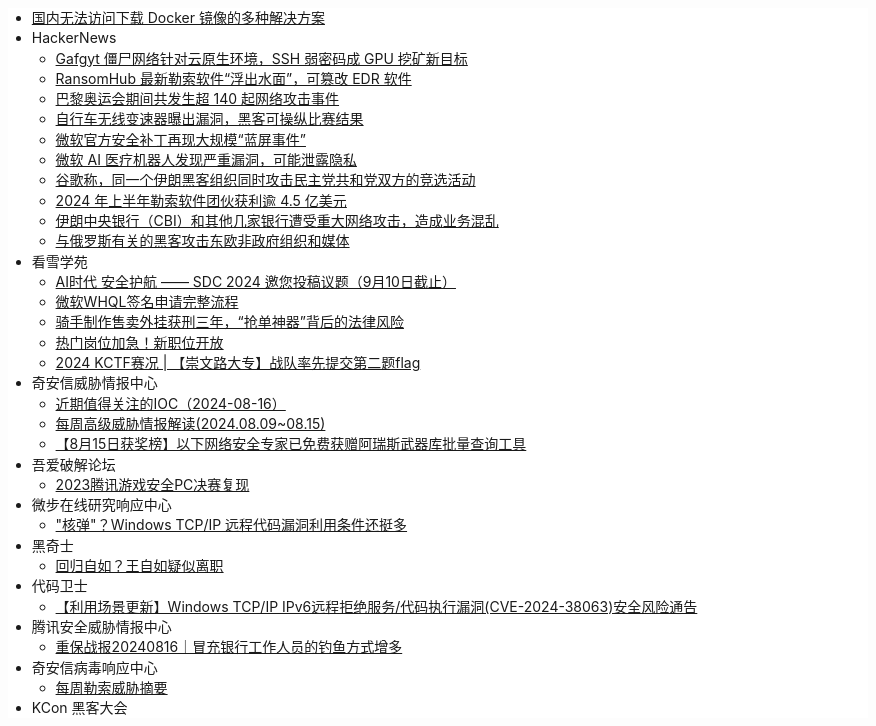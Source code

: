   - [国内无法访问下载 Docker 镜像的多种解决方案](https://www.upx8.com/4273)
- HackerNews
  - [Gafgyt 僵尸网络针对云原生环境，SSH 弱密码成 GPU 挖矿新目标](https://hackernews.cc/archives/54808)
  - [RansomHub 最新勒索软件“浮出水面”，可篡改 EDR 软件](https://hackernews.cc/archives/54805)
  - [巴黎奥运会期间共发生超 140 起网络攻击事件](https://hackernews.cc/archives/54801)
  - [自行车无线变速器曝出漏洞，黑客可操纵比赛结果](https://hackernews.cc/archives/54797)
  - [微软官方安全补丁再现大规模“蓝屏事件”](https://hackernews.cc/archives/54794)
  - [微软 AI 医疗机器人发现严重漏洞，可能泄露隐私](https://hackernews.cc/archives/54792)
  - [谷歌称，同一个伊朗黑客组织同时攻击民主党共和党双方的竞选活动](https://hackernews.cc/archives/54788)
  - [2024 年上半年勒索软件团伙获利逾 4.5 亿美元](https://hackernews.cc/archives/54783)
  - [伊朗中央银行（CBI）和其他几家银行遭受重大网络攻击，造成业务混乱](https://hackernews.cc/archives/54779)
  - [与俄罗斯有关的黑客攻击东欧非政府组织和媒体](https://hackernews.cc/archives/54777)
- 看雪学苑
  - [AI时代 安全护航 —— SDC 2024 邀您投稿议题（9月10日截止）](https://mp.weixin.qq.com/s?__biz=MjM5NTc2MDYxMw==&mid=2458568532&idx=1&sn=fb8885887159cd8764d3d5e22b164e89&chksm=b18df7de86fa7ec8781c8973cd262ab347807003a6d767c51d90c9637b3d60cd54be3a4d7274&scene=58&subscene=0#rd)
  - [微软WHQL签名申请完整流程](https://mp.weixin.qq.com/s?__biz=MjM5NTc2MDYxMw==&mid=2458568532&idx=2&sn=e6a287a0fe9aff2df01c76f6df7ec382&chksm=b18df7de86fa7ec8d2fd21d98904bf22ac76eae5d6e2145700917af4d70b453f7b93eaab0968&scene=58&subscene=0#rd)
  - [骑手制作售卖外挂获刑三年，“抢单神器”背后的法律风险](https://mp.weixin.qq.com/s?__biz=MjM5NTc2MDYxMw==&mid=2458568532&idx=3&sn=f3f1bf8c93b5392c5e6167f8ff2fdfbd&chksm=b18df7de86fa7ec8401a3bb6d991a518a24768bf27bdda972b700a237c9fdc2cc259514f13f3&scene=58&subscene=0#rd)
  - [热门岗位加急！新职位开放](https://mp.weixin.qq.com/s?__biz=MjM5NTc2MDYxMw==&mid=2458568532&idx=4&sn=c235c8331cbcd7d4012adeec975823a1&chksm=b18df7de86fa7ec83f97952cdd8010f79c74c8720f279cc2b120198744214042bc57f6b05536&scene=58&subscene=0#rd)
  - [2024 KCTF赛况 | 【崇文路大专】战队率先提交第二题flag](https://mp.weixin.qq.com/s?__biz=MjM5NTc2MDYxMw==&mid=2458568532&idx=5&sn=f43d5e6a5f3740aa63f5974f74977cf6&chksm=b18df7de86fa7ec8c5bc8f5bd5d1dea04300c763b89aa43f4f89986a0f79d1b4ab200f26deda&scene=58&subscene=0#rd)
- 奇安信威胁情报中心
  - [近期值得关注的IOC（2024-08-16）](https://mp.weixin.qq.com/s?__biz=MzI2MDc2MDA4OA==&mid=2247511589&idx=1&sn=bf82c3c18efa2dd9caa8d2b9445b55c0&chksm=ea665952dd11d044aead9c7aebd2bbd894c3c423f029a7b6ae6e1b66fae2a733b4c312b648d0&scene=58&subscene=0#rd)
  - [每周高级威胁情报解读(2024.08.09~08.15)](https://mp.weixin.qq.com/s?__biz=MzI2MDc2MDA4OA==&mid=2247511589&idx=2&sn=2a2ab4c5e2c2dec589a164472b687f49&chksm=ea665952dd11d044a2c791db7dfb4b55b4e0f859640b6398323342cb497391b00c320ad931f6&scene=58&subscene=0#rd)
  - [【8月15日获奖榜】以下网络安全专家已免费获赠阿瑞斯武器库批量查询工具](https://mp.weixin.qq.com/s?__biz=MzI2MDc2MDA4OA==&mid=2247511589&idx=3&sn=74d1c519e7cfa64dd9d161df1f835470&chksm=ea665952dd11d044f61c8c56c9052808e48dfd0af4a4bd9f3beaff53f540503b0315602f5cb6&scene=58&subscene=0#rd)
- 吾爱破解论坛
  - [2023腾讯游戏安全PC决赛复现](https://mp.weixin.qq.com/s?__biz=MjM5Mjc3MDM2Mw==&mid=2651141171&idx=1&sn=66f61359150558e0f64a6fce7ef9c39f&chksm=bd50a4678a272d7172260a5fb31c2a3d6d9c91cf41af1c8ac841206025234832867cf73dd42b&scene=58&subscene=0#rd)
- 微步在线研究响应中心
  - ["核弹"？Windows TCP/IP 远程代码漏洞利用条件还挺多](https://mp.weixin.qq.com/s?__biz=Mzg5MTc3ODY4Mw==&mid=2247506752&idx=1&sn=702e0d715814b8422e9290cd649b772a&chksm=cfcab854f8bd31428dd6e29b1bbb6201da4065e369230b445a32f2d2fbe5c9d296ea878d1f0d&scene=58&subscene=0#rd)
- 黑奇士
  - [回归自如？王自如疑似离职](https://mp.weixin.qq.com/s?__biz=MzI5ODYwNTE4Nw==&mid=2247488421&idx=1&sn=41393eb6a1b7c00d02fd1aec088d7867&chksm=eca21c49dbd5955fd230f6ef6475f5f19b3c82cf6f1c12c8f3b3792dd4c8a7b184fb0a26f5ef&scene=58&subscene=0#rd)
- 代码卫士
  - [【利用场景更新】Windows TCP/IP IPv6远程拒绝服务/代码执行漏洞(CVE-2024-38063)安全风险通告](https://mp.weixin.qq.com/s?__biz=MzI2NTg4OTc5Nw==&mid=2247520507&idx=1&sn=e6e47b92dd8197ca7619e46204cd615d&chksm=ea94a191dde3288755f5a94855a167362c77297344a3a5d57101da16165db6ba956165bc24d8&scene=58&subscene=0#rd)
- 腾讯安全威胁情报中心
  - [重保战报20240816｜冒充银行工作人员的钓鱼方式增多](https://mp.weixin.qq.com/s?__biz=MzI5ODk3OTM1Ng==&mid=2247509803&idx=1&sn=d9134952de53726f99c39d5b36bb047d&chksm=ec9f7e58dbe8f74eacc1214d40c4ac381318adcd2fca5f9f544860820623a4d18c4313125ce4&scene=58&subscene=0#rd)
- 奇安信病毒响应中心
  - [每周勒索威胁摘要](https://mp.weixin.qq.com/s?__biz=MzI5Mzg5MDM3NQ==&mid=2247494468&idx=1&sn=ad143ce7d142e71abb7dcc454f57b591&chksm=ec699b6cdb1e127a0efe1504afd09436f55869cc56299343d570fa6ed01063db600b357e2d4c&scene=58&subscene=0#rd)
- KCon 黑客大会